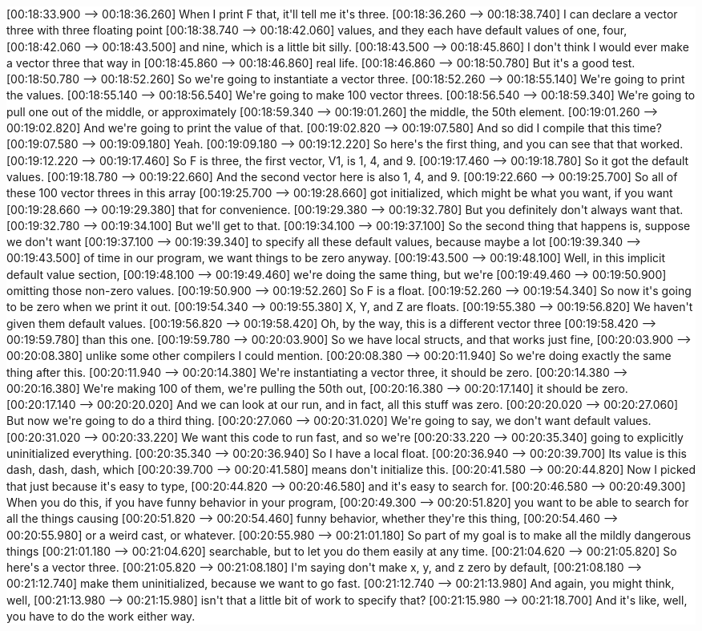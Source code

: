 [00:18:33.900 --> 00:18:36.260]   When I print F that, it'll tell me it's three.
[00:18:36.260 --> 00:18:38.740]   I can declare a vector three with three floating point
[00:18:38.740 --> 00:18:42.060]   values, and they each have default values of one, four,
[00:18:42.060 --> 00:18:43.500]   and nine, which is a little bit silly.
[00:18:43.500 --> 00:18:45.860]   I don't think I would ever make a vector three that way in
[00:18:45.860 --> 00:18:46.860]   real life.
[00:18:46.860 --> 00:18:50.780]   But it's a good test.
[00:18:50.780 --> 00:18:52.260]   So we're going to instantiate a vector three.
[00:18:52.260 --> 00:18:55.140]   We're going to print the values.
[00:18:55.140 --> 00:18:56.540]   We're going to make 100 vector threes.
[00:18:56.540 --> 00:18:59.340]   We're going to pull one out of the middle, or approximately
[00:18:59.340 --> 00:19:01.260]   the middle, the 50th element.
[00:19:01.260 --> 00:19:02.820]   And we're going to print the value of that.
[00:19:02.820 --> 00:19:07.580]   And so did I compile that this time?
[00:19:07.580 --> 00:19:09.180]   Yeah.
[00:19:09.180 --> 00:19:12.220]   So here's the first thing, and you can see that that worked.
[00:19:12.220 --> 00:19:17.460]   So F is three, the first vector, V1, is 1, 4, and 9.
[00:19:17.460 --> 00:19:18.780]   So it got the default values.
[00:19:18.780 --> 00:19:22.660]   And the second vector here is also 1, 4, and 9.
[00:19:22.660 --> 00:19:25.700]   So all of these 100 vector threes in this array
[00:19:25.700 --> 00:19:28.660]   got initialized, which might be what you want, if you want
[00:19:28.660 --> 00:19:29.380]   that for convenience.
[00:19:29.380 --> 00:19:32.780]   But you definitely don't always want that.
[00:19:32.780 --> 00:19:34.100]   But we'll get to that.
[00:19:34.100 --> 00:19:37.100]   So the second thing that happens is, suppose we don't want
[00:19:37.100 --> 00:19:39.340]   to specify all these default values, because maybe a lot
[00:19:39.340 --> 00:19:43.500]   of time in our program, we want things to be zero anyway.
[00:19:43.500 --> 00:19:48.100]   Well, in this implicit default value section,
[00:19:48.100 --> 00:19:49.460]   we're doing the same thing, but we're
[00:19:49.460 --> 00:19:50.900]   omitting those non-zero values.
[00:19:50.900 --> 00:19:52.260]   So F is a float.
[00:19:52.260 --> 00:19:54.340]   So now it's going to be zero when we print it out.
[00:19:54.340 --> 00:19:55.380]   X, Y, and Z are floats.
[00:19:55.380 --> 00:19:56.820]   We haven't given them default values.
[00:19:56.820 --> 00:19:58.420]   Oh, by the way, this is a different vector three
[00:19:58.420 --> 00:19:59.780]   than this one.
[00:19:59.780 --> 00:20:03.900]   So we have local structs, and that works just fine,
[00:20:03.900 --> 00:20:08.380]   unlike some other compilers I could mention.
[00:20:08.380 --> 00:20:11.940]   So we're doing exactly the same thing after this.
[00:20:11.940 --> 00:20:14.380]   We're instantiating a vector three, it should be zero.
[00:20:14.380 --> 00:20:16.380]   We're making 100 of them, we're pulling the 50th out,
[00:20:16.380 --> 00:20:17.140]   it should be zero.
[00:20:17.140 --> 00:20:20.020]   And we can look at our run, and in fact, all this stuff was zero.
[00:20:20.020 --> 00:20:27.060]   But now we're going to do a third thing.
[00:20:27.060 --> 00:20:31.020]   We're going to say, we don't want default values.
[00:20:31.020 --> 00:20:33.220]   We want this code to run fast, and so we're
[00:20:33.220 --> 00:20:35.340]   going to explicitly uninitialized everything.
[00:20:35.340 --> 00:20:36.940]   So I have a local float.
[00:20:36.940 --> 00:20:39.700]   Its value is this dash, dash, dash, which
[00:20:39.700 --> 00:20:41.580]   means don't initialize this.
[00:20:41.580 --> 00:20:44.820]   Now I picked that just because it's easy to type,
[00:20:44.820 --> 00:20:46.580]   and it's easy to search for.
[00:20:46.580 --> 00:20:49.300]   When you do this, if you have funny behavior in your program,
[00:20:49.300 --> 00:20:51.820]   you want to be able to search for all the things causing
[00:20:51.820 --> 00:20:54.460]   funny behavior, whether they're this thing,
[00:20:54.460 --> 00:20:55.980]   or a weird cast, or whatever.
[00:20:55.980 --> 00:21:01.180]   So part of my goal is to make all the mildly dangerous things
[00:21:01.180 --> 00:21:04.620]   searchable, but to let you do them easily at any time.
[00:21:04.620 --> 00:21:05.820]   So here's a vector three.
[00:21:05.820 --> 00:21:08.180]   I'm saying don't make x, y, and z zero by default,
[00:21:08.180 --> 00:21:12.740]   make them uninitialized, because we want to go fast.
[00:21:12.740 --> 00:21:13.980]   And again, you might think, well,
[00:21:13.980 --> 00:21:15.980]   isn't that a little bit of work to specify that?
[00:21:15.980 --> 00:21:18.700]   And it's like, well, you have to do the work either way.